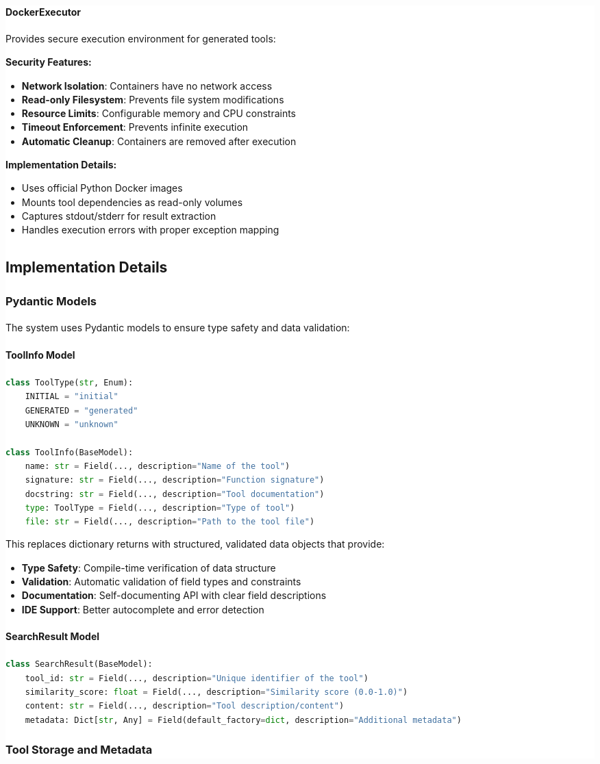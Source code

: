 #### DockerExecutor
Provides secure execution environment for generated tools:

**Security Features:**
- **Network Isolation**: Containers have no network access
- **Read-only Filesystem**: Prevents file system modifications
- **Resource Limits**: Configurable memory and CPU constraints
- **Timeout Enforcement**: Prevents infinite execution
- **Automatic Cleanup**: Containers are removed after execution

**Implementation Details:**
- Uses official Python Docker images
- Mounts tool dependencies as read-only volumes
- Captures stdout/stderr for result extraction
- Handles execution errors with proper exception mapping

## Implementation Details

### Pydantic Models

The system uses Pydantic models to ensure type safety and data validation:

#### ToolInfo Model
```python
class ToolType(str, Enum):
    INITIAL = "initial"
    GENERATED = "generated" 
    UNKNOWN = "unknown"

class ToolInfo(BaseModel):
    name: str = Field(..., description="Name of the tool")
    signature: str = Field(..., description="Function signature")
    docstring: str = Field(..., description="Tool documentation")
    type: ToolType = Field(..., description="Type of tool")
    file: str = Field(..., description="Path to the tool file")
```

This replaces dictionary returns with structured, validated data objects that provide:
- **Type Safety**: Compile-time verification of data structure
- **Validation**: Automatic validation of field types and constraints
- **Documentation**: Self-documenting API with clear field descriptions
- **IDE Support**: Better autocomplete and error detection

#### SearchResult Model
```python
class SearchResult(BaseModel):
    tool_id: str = Field(..., description="Unique identifier of the tool")
    similarity_score: float = Field(..., description="Similarity score (0.0-1.0)")
    content: str = Field(..., description="Tool description/content")
    metadata: Dict[str, Any] = Field(default_factory=dict, description="Additional metadata")
```

### Tool Storage and Metadata
